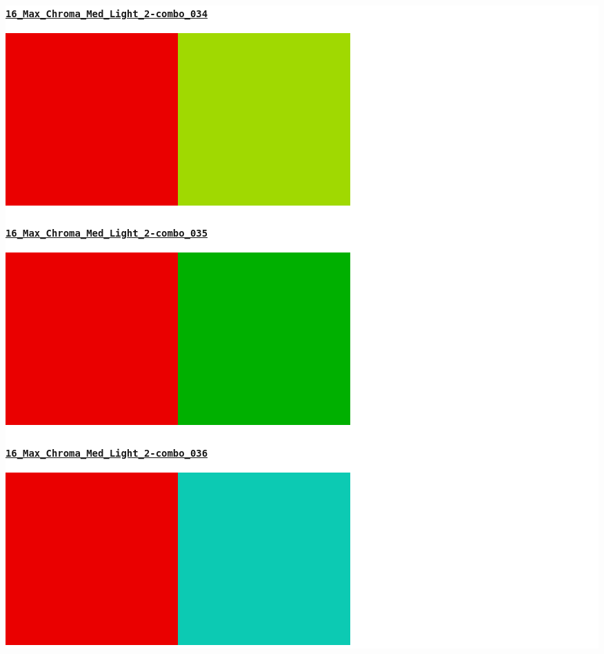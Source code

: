 ### [`16_Max_Chroma_Med_Light_2-combo_034`](16_Max_Chroma_Med_Light_2-combo_034.hexplt)

[ ![16_Max_Chroma_Med_Light_2-combo_034.png](16_Max_Chroma_Med_Light_2-combo_034.png) ](16_Max_Chroma_Med_Light_2-combo_034.png)

### [`16_Max_Chroma_Med_Light_2-combo_035`](16_Max_Chroma_Med_Light_2-combo_035.hexplt)

[ ![16_Max_Chroma_Med_Light_2-combo_035.png](16_Max_Chroma_Med_Light_2-combo_035.png) ](16_Max_Chroma_Med_Light_2-combo_035.png)

### [`16_Max_Chroma_Med_Light_2-combo_036`](16_Max_Chroma_Med_Light_2-combo_036.hexplt)

[ ![16_Max_Chroma_Med_Light_2-combo_036.png](16_Max_Chroma_Med_Light_2-combo_036.png) ](16_Max_Chroma_Med_Light_2-combo_036.png)
